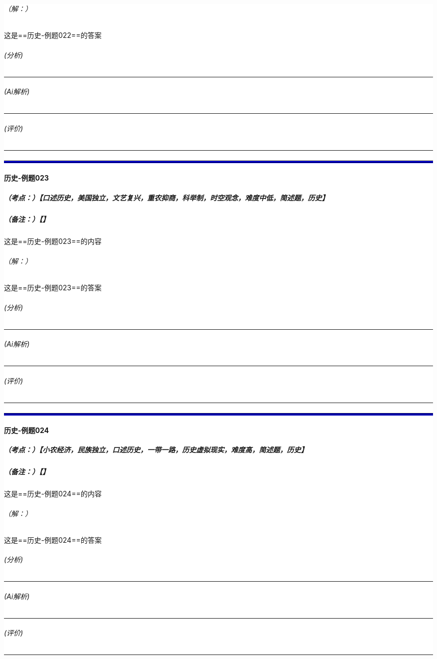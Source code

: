 ###### （解：）
这是==历史-例题022==的答案


###### (分析)
---

###### (Ai解析)
---

###### (评价)
---


<hr style="background-color: blue; border-top: 4px double #000; margin: 20px 0;">

#### 历史-例题023
##### （考点：）【口述历史，美国独立，文艺复兴，重农抑商，科举制，时空观念，难度中低，简述题，历史】
##### （备注：）【】
这是==历史-例题023==的内容

###### （解：）
这是==历史-例题023==的答案


###### (分析)
---

###### (Ai解析)
---

###### (评价)
---


<hr style="background-color: blue; border-top: 4px double #000; margin: 20px 0;">

#### 历史-例题024
##### （考点：）【小农经济，民族独立，口述历史，一带一路，历史虚拟现实，难度高，简述题，历史】
##### （备注：）【】
这是==历史-例题024==的内容

###### （解：）
这是==历史-例题024==的答案


###### (分析)
---

###### (Ai解析)
---

###### (评价)
---
